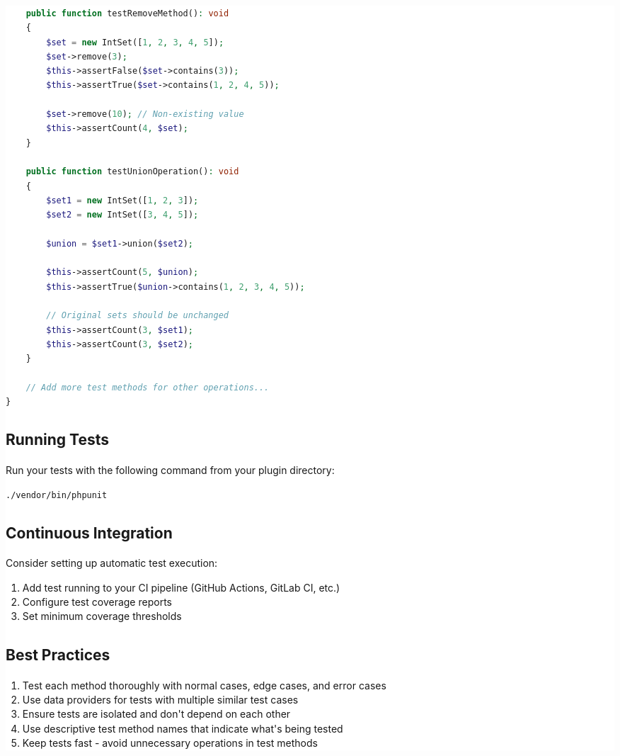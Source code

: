 ```php
    public function testRemoveMethod(): void
    {
        $set = new IntSet([1, 2, 3, 4, 5]);
        $set->remove(3);
        $this->assertFalse($set->contains(3));
        $this->assertTrue($set->contains(1, 2, 4, 5));
        
        $set->remove(10); // Non-existing value
        $this->assertCount(4, $set);
    }
    
    public function testUnionOperation(): void
    {
        $set1 = new IntSet([1, 2, 3]);
        $set2 = new IntSet([3, 4, 5]);
        
        $union = $set1->union($set2);
        
        $this->assertCount(5, $union);
        $this->assertTrue($union->contains(1, 2, 3, 4, 5));
        
        // Original sets should be unchanged
        $this->assertCount(3, $set1);
        $this->assertCount(3, $set2);
    }
    
    // Add more test methods for other operations...
}
```

## Running Tests

Run your tests with the following command from your plugin directory:

```bash
./vendor/bin/phpunit
```

## Continuous Integration

Consider setting up automatic test execution:

1. Add test running to your CI pipeline (GitHub Actions, GitLab CI, etc.)
2. Configure test coverage reports
3. Set minimum coverage thresholds

## Best Practices

1. Test each method thoroughly with normal cases, edge cases, and error cases
2. Use data providers for tests with multiple similar test cases
3. Ensure tests are isolated and don't depend on each other
4. Use descriptive test method names that indicate what's being tested
5. Keep tests fast - avoid unnecessary operations in test methods
